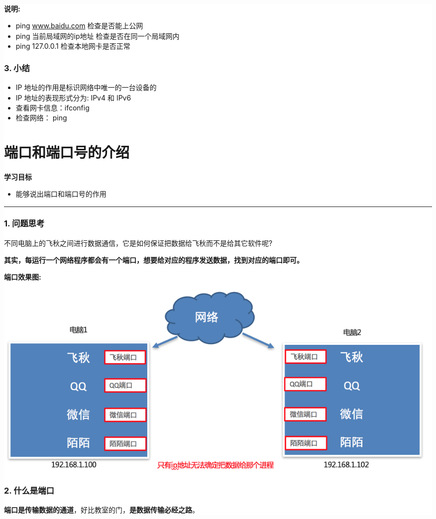 **说明:**

- ping www.baidu.com 检查是否能上公网
- ping 当前局域网的ip地址 检查是否在同一个局域网内
- ping 127.0.0.1 检查本地网卡是否正常

### 3. 小结

- IP 地址的作用是标识网络中唯一的一台设备的
- IP 地址的表现形式分为: IPv4 和 IPv6
- 查看网卡信息：ifconfig
- 检查网络： ping



# 端口和端口号的介绍

**学习目标**

- 能够说出端口和端口号的作用

------

### 1. 问题思考

不同电脑上的飞秋之间进行数据通信，它是如何保证把数据给飞秋而不是给其它软件呢?

**其实，每运行一个网络程序都会有一个端口，想要给对应的程序发送数据，找到对应的端口即可。**

**端口效果图:**

![端口](imgs/端口-1.png)

### 2. 什么是端口

**端口是传输数据的通道**，好比教室的门，**是数据传输必经之路**。
